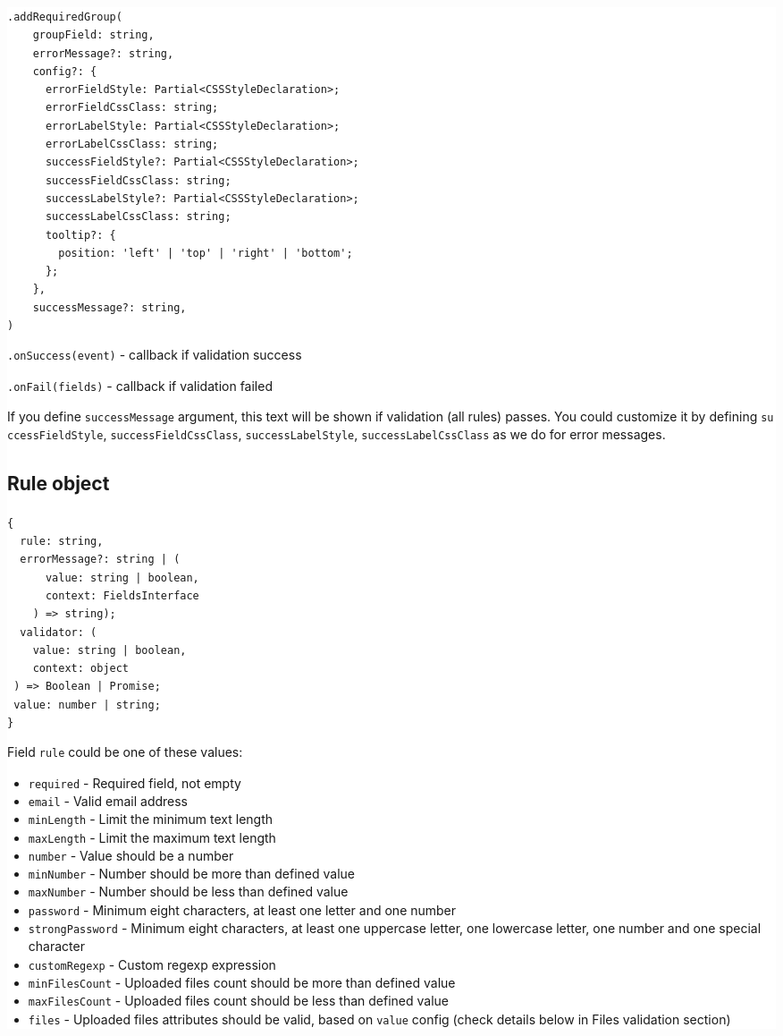 ```
.addRequiredGroup(
    groupField: string,
    errorMessage?: string,
    config?: {
      errorFieldStyle: Partial<CSSStyleDeclaration>;
      errorFieldCssClass: string;
      errorLabelStyle: Partial<CSSStyleDeclaration>;
      errorLabelCssClass: string;
      successFieldStyle?: Partial<CSSStyleDeclaration>;
      successFieldCssClass: string;
      successLabelStyle?: Partial<CSSStyleDeclaration>;
      successLabelCssClass: string;
      tooltip?: {
        position: 'left' | 'top' | 'right' | 'bottom';
      };
    },
    successMessage?: string,
)
```

`.onSuccess(event)` - callback if validation success

`.onFail(fields)` - callback if validation failed

If you define `successMessage` argument, this text will be shown if validation (all rules) passes. 
You could customize it by defining `successFieldStyle`, `successFieldCssClass`, `successLabelStyle`, `successLabelCssClass` 
as we do for error messages.  

## Rule object

```
{
  rule: string,
  errorMessage?: string | (
      value: string | boolean,
      context: FieldsInterface
    ) => string);
  validator: (
    value: string | boolean,
    context: object
 ) => Boolean | Promise;
 value: number | string;
}
```

Field `rule` could be one of these values:

- `required` - Required field, not empty
- `email` - Valid email address
- `minLength` - Limit the minimum text length
- `maxLength` - Limit the maximum text length
- `number` - Value should be a number
- `minNumber` - Number should be more than defined value
- `maxNumber` - Number should be less than defined value
- `password` - Minimum eight characters, at least one letter and one number
- `strongPassword` - Minimum eight characters, at least one uppercase letter, one lowercase letter, one number and one special character
- `customRegexp` - Custom regexp expression
- `minFilesCount` - Uploaded files count should be more than defined value
- `maxFilesCount` - Uploaded files count should be less than defined value
- `files` - Uploaded files attributes should be valid, based on `value` config (check details below in Files validation section)
